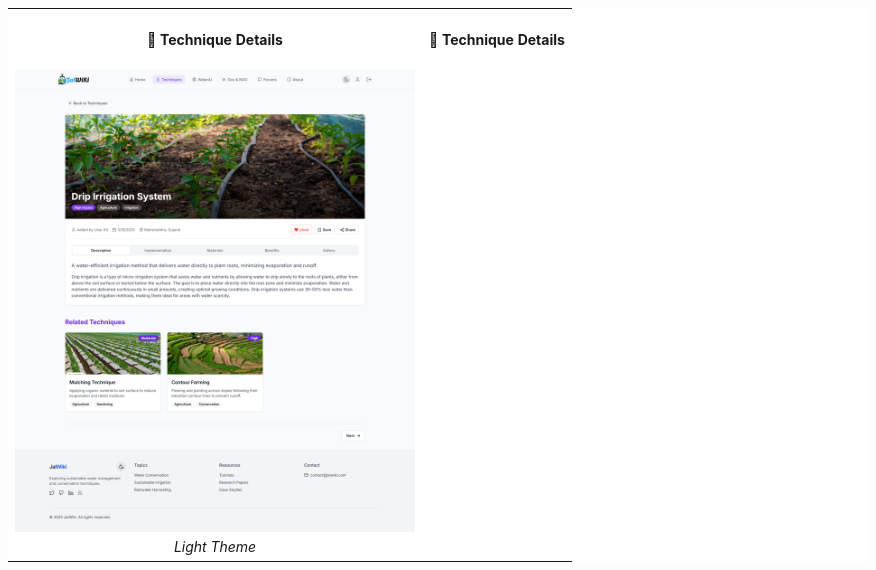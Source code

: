 <table align="center">
<tr>
<td align="center">
<h4>📄 Technique Details</h4>
<img src="static/Screenshots/TechniqueView_Light.png" alt="Technique Detail View - Light Theme" title="Detailed technique page showing benefits, materials, steps, and implementation guide" width="400">
<br><i>Light Theme</i>
</td>
<td align="center">
<h4>📄 Technique Details</h4>